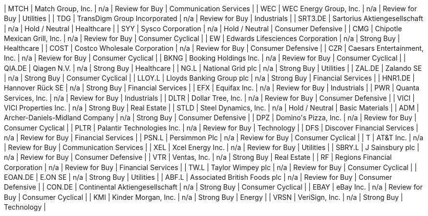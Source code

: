 | MTCH | Match Group, Inc. | n/a | Review for Buy | Communication Services |
| WEC | WEC Energy Group, Inc. | n/a | Review for Buy | Utilities |
| TDG | TransDigm Group Incorporated | n/a | Review for Buy | Industrials |
| SRT3.DE | Sartorius Aktiengesellschaft | n/a | Hold / Neutral | Healthcare |
| SYY | Sysco Corporation | n/a | Hold / Neutral | Consumer Defensive |
| CMG | Chipotle Mexican Grill, Inc. | n/a | Review for Buy | Consumer Cyclical |
| EW | Edwards Lifesciences Corporation | n/a | Strong Buy | Healthcare |
| COST | Costco Wholesale Corporation | n/a | Review for Buy | Consumer Defensive |
| CZR | Caesars Entertainment, Inc. | n/a | Review for Buy | Consumer Cyclical |
| BKNG | Booking Holdings Inc. | n/a | Review for Buy | Consumer Cyclical |
| QIA.DE | Qiagen N.V. | n/a | Strong Buy | Healthcare |
| NG.L | National Grid plc | n/a | Strong Buy | Utilities |
| ZAL.DE | Zalando SE | n/a | Strong Buy | Consumer Cyclical |
| LLOY.L | Lloyds Banking Group plc | n/a | Strong Buy | Financial Services |
| HNR1.DE | Hannover Rück SE | n/a | Strong Buy | Financial Services |
| EFX | Equifax Inc. | n/a | Review for Buy | Industrials |
| PWR | Quanta Services, Inc. | n/a | Review for Buy | Industrials |
| DLTR | Dollar Tree, Inc. | n/a | Review for Buy | Consumer Defensive |
| VICI | VICI Properties Inc. | n/a | Strong Buy | Real Estate |
| STLD | Steel Dynamics, Inc. | n/a | Hold / Neutral | Basic Materials |
| ADM | Archer-Daniels-Midland Company | n/a | Strong Buy | Consumer Defensive |
| DPZ | Domino's Pizza, Inc. | n/a | Review for Buy | Consumer Cyclical |
| PLTR | Palantir Technologies Inc. | n/a | Review for Buy | Technology |
| DFS | Discover Financial Services | n/a | Review for Buy | Financial Services |
| PSN.L | Persimmon Plc | n/a | Review for Buy | Consumer Cyclical |
| T | AT&T Inc. | n/a | Review for Buy | Communication Services |
| XEL | Xcel Energy Inc. | n/a | Review for Buy | Utilities |
| SBRY.L | J Sainsbury plc | n/a | Review for Buy | Consumer Defensive |
| VTR | Ventas, Inc. | n/a | Strong Buy | Real Estate |
| RF | Regions Financial Corporation | n/a | Review for Buy | Financial Services |
| TW.L | Taylor Wimpey plc | n/a | Review for Buy | Consumer Cyclical |
| EOAN.DE | E.ON SE | n/a | Strong Buy | Utilities |
| ABF.L | Associated British Foods plc | n/a | Review for Buy | Consumer Defensive |
| CON.DE | Continental Aktiengesellschaft | n/a | Strong Buy | Consumer Cyclical |
| EBAY | eBay Inc. | n/a | Review for Buy | Consumer Cyclical |
| KMI | Kinder Morgan, Inc. | n/a | Strong Buy | Energy |
| VRSN | VeriSign, Inc. | n/a | Strong Buy | Technology |